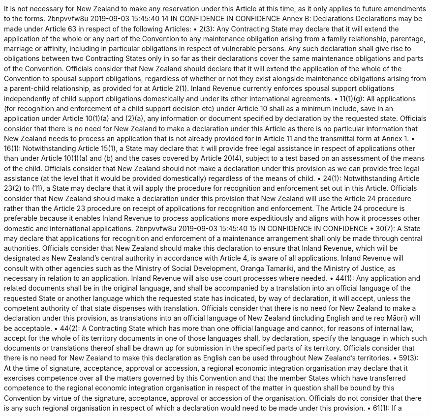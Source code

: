 It is not necessary for New Zealand to make any reservation under this Article at this time, as it only applies to future amendments to the forms. 2bnpvvfw8u 2019-09-03 15:45:40 14 IN CONFIDENCE IN CONFIDENCE Annex B: Declarations Declarations may be made under Article 63 in respect of the following Articles: • 2(3): Any Contracting State may declare that it will extend the application of the whole or any part of the Convention to any maintenance obligation arising from a family relationship, parentage, marriage or affinity, including in particular obligations in respect of vulnerable persons. Any such declaration shall give rise to obligations between two Contracting States only in so far as their declarations cover the same maintenance obligations and parts of the Convention. Officials consider that New Zealand should declare that it will extend the application of the whole of the Convention to spousal support obligations, regardless of whether or not they exist alongside maintenance obligations arising from a parent-child relationship, as provided for at Article 2(1). Inland Revenue currently enforces spousal support obligations independently of child support obligations domestically and under its other international agreements. • 11(1)(g): All applications (for recognition and enforcement of a child support decision etc) under Article 10 shall as a minimum include, save in an application under Article 10(1)(a) and (2)(a), any information or document specified by declaration by the requested state. Officials consider that there is no need for New Zealand to make a declaration under this Article as there is no particular information that New Zealand needs to process an application that is not already provided for in Article 11 and the transmittal form at Annex 1. • 16(1): Notwithstanding Article 15(1), a State may declare that it will provide free legal assistance in respect of applications other than under Article 10(1)(a) and (b) and the cases covered by Article 20(4), subject to a test based on an assessment of the means of the child. Officials consider that New Zealand should not make a declaration under this provision as we can provide free legal assistance (at the level that it would be provided domestically) regardless of the means of child. • 24(1): Notwithstanding Article 23(2) to (11), a State may declare that it will apply the procedure for recognition and enforcement set out in this Article. Officials consider that New Zealand should make a declaration under this provision that New Zealand will use the Article 24 procedure rather than the Article 23 procedure on receipt of applications for recognition and enforcement. The Article 24 procedure is preferable because it enables Inland Revenue to process applications more expeditiously and aligns with how it processes other domestic and international applications. 2bnpvvfw8u 2019-09-03 15:45:40 15 IN CONFIDENCE IN CONFIDENCE • 30(7): A State may declare that applications for recognition and enforcement of a maintenance arrangement shall only be made through central authorities. Officials consider that New Zealand should make this declaration to ensure that Inland Revenue, which will be designated as New Zealand’s central authority in accordance with Article 4, is aware of all applications. Inland Revenue will consult with other agencies such as the Ministry of Social Development, Oranga Tamariki, and the Ministry of Justice, as necessary in relation to an application. Inland Revenue will also use court processes where needed. • 44(1): Any application and related documents shall be in the original language, and shall be accompanied by a translation into an official language of the requested State or another language which the requested state has indicated, by way of declaration, it will accept, unless the competent authority of that state dispenses with translation. Officials consider that there is no need for New Zealand to make a declaration under this provision, as translations into an official language of New Zealand (including English and te reo Māori) will be acceptable. • 44(2): A Contracting State which has more than one official language and cannot, for reasons of internal law, accept for the whole of its territory documents in one of those languages shall, by declaration, specify the language in which such documents or translations thereof shall be drawn up for submission in the specified parts of its territory. Officials consider that there is no need for New Zealand to make this declaration as English can be used throughout New Zealand’s territories. • 59(3): At the time of signature, acceptance, approval or accession, a regional economic integration organisation may declare that it exercises competence over all the matters governed by this Convention and that the member States which have transferred competence to the regional economic integration organisation in respect of the matter in question shall be bound by this Convention by virtue of the signature, acceptance, approval or accession of the organisation. Officials do not consider that there is any such regional organisation in respect of which a declaration would need to be made under this provision. • 61(1): If a 